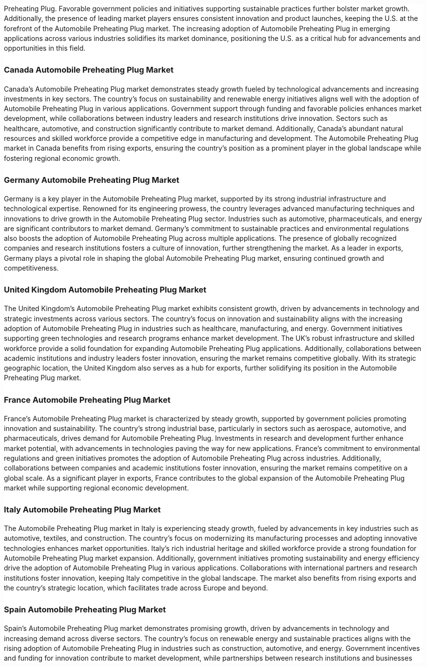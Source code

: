 Preheating Plug. Favorable government policies and initiatives supporting sustainable practices further bolster market growth. Additionally, the presence of leading market players ensures consistent innovation and product launches, keeping the U.S. at the forefront of the Automobile Preheating Plug market. The increasing adoption of Automobile Preheating Plug in emerging applications across various industries solidifies its market dominance, positioning the U.S. as a critical hub for advancements and opportunities in this field.</p><h3>Canada Automobile Preheating Plug Market</h3><p>Canada&rsquo;s Automobile Preheating Plug market demonstrates steady growth fueled by technological advancements and increasing investments in key sectors. The country&rsquo;s focus on sustainability and renewable energy initiatives aligns well with the adoption of Automobile Preheating Plug in various applications. Government support through funding and favorable policies enhances market development, while collaborations between industry leaders and research institutions drive innovation. Sectors such as healthcare, automotive, and construction significantly contribute to market demand. Additionally, Canada&rsquo;s abundant natural resources and skilled workforce provide a competitive edge in manufacturing and development. The Automobile Preheating Plug market in Canada benefits from rising exports, ensuring the country&rsquo;s position as a prominent player in the global landscape while fostering regional economic growth.</p><h3>Germany Automobile Preheating Plug Market</h3><p>Germany is a key player in the Automobile Preheating Plug market, supported by its strong industrial infrastructure and technological expertise. Renowned for its engineering prowess, the country leverages advanced manufacturing techniques and innovations to drive growth in the Automobile Preheating Plug sector. Industries such as automotive, pharmaceuticals, and energy are significant contributors to market demand. Germany&rsquo;s commitment to sustainable practices and environmental regulations also boosts the adoption of Automobile Preheating Plug across multiple applications. The presence of globally recognized companies and research institutions fosters a culture of innovation, further strengthening the market. As a leader in exports, Germany plays a pivotal role in shaping the global Automobile Preheating Plug market, ensuring continued growth and competitiveness.</p><h3>United Kingdom Automobile Preheating Plug Market</h3><p>The United Kingdom&rsquo;s Automobile Preheating Plug market exhibits consistent growth, driven by advancements in technology and strategic investments across various sectors. The country&rsquo;s focus on innovation and sustainability aligns with the increasing adoption of Automobile Preheating Plug in industries such as healthcare, manufacturing, and energy. Government initiatives supporting green technologies and research programs enhance market development. The UK&rsquo;s robust infrastructure and skilled workforce provide a solid foundation for expanding Automobile Preheating Plug applications. Additionally, collaborations between academic institutions and industry leaders foster innovation, ensuring the market remains competitive globally. With its strategic geographic location, the United Kingdom also serves as a hub for exports, further solidifying its position in the Automobile Preheating Plug market.</p><h3>France Automobile Preheating Plug Market</h3><p>France&rsquo;s Automobile Preheating Plug market is characterized by steady growth, supported by government policies promoting innovation and sustainability. The country&rsquo;s strong industrial base, particularly in sectors such as aerospace, automotive, and pharmaceuticals, drives demand for Automobile Preheating Plug. Investments in research and development further enhance market potential, with advancements in technologies paving the way for new applications. France&rsquo;s commitment to environmental regulations and green initiatives promotes the adoption of Automobile Preheating Plug across industries. Additionally, collaborations between companies and academic institutions foster innovation, ensuring the market remains competitive on a global scale. As a significant player in exports, France contributes to the global expansion of the Automobile Preheating Plug market while supporting regional economic development.</p><h3>Italy Automobile Preheating Plug Market</h3><p>The Automobile Preheating Plug market in Italy is experiencing steady growth, fueled by advancements in key industries such as automotive, textiles, and construction. The country&rsquo;s focus on modernizing its manufacturing processes and adopting innovative technologies enhances market opportunities. Italy&rsquo;s rich industrial heritage and skilled workforce provide a strong foundation for Automobile Preheating Plug market expansion. Additionally, government initiatives promoting sustainability and energy efficiency drive the adoption of Automobile Preheating Plug in various applications. Collaborations with international partners and research institutions foster innovation, keeping Italy competitive in the global landscape. The market also benefits from rising exports and the country&rsquo;s strategic location, which facilitates trade across Europe and beyond.</p><h3>Spain Automobile Preheating Plug Market</h3><p>Spain&rsquo;s Automobile Preheating Plug market demonstrates promising growth, driven by advancements in technology and increasing demand across diverse sectors. The country&rsquo;s focus on renewable energy and sustainable practices aligns with the rising adoption of Automobile Preheating Plug in industries such as construction, automotive, and energy. Government incentives and funding for innovation contribute to market development, while partnerships between research institutions and businesses